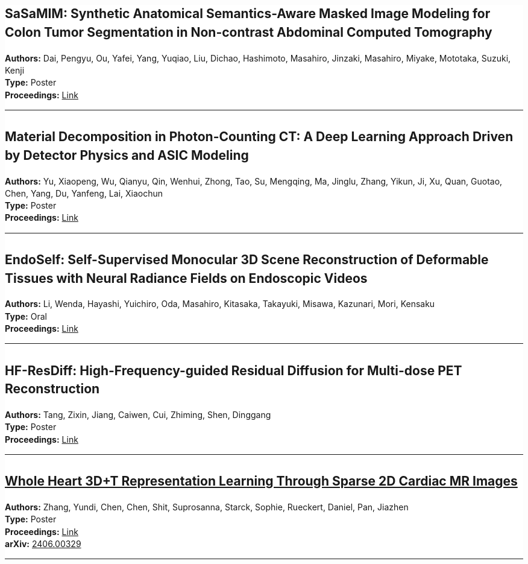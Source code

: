 ## SaSaMIM: Synthetic Anatomical Semantics-Aware Masked Image Modeling for Colon Tumor Segmentation in Non-contrast Abdominal Computed Tomography<br/>
**Authors:** Dai, Pengyu, Ou, Yafei, Yang, Yuqiao, Liu, Dichao, Hashimoto, Masahiro, Jinzaki, Masahiro, Miyake, Mototaka, Suzuki, Kenji<br/>
**Type:** Poster<br/>
**Proceedings:** [Link](https://papers.miccai.org/miccai-2024/paper/1664_paper.pdf)<br/>

---

## Material Decomposition in Photon-Counting CT: A Deep Learning Approach Driven by Detector Physics and ASIC Modeling<br/>
**Authors:** Yu, Xiaopeng, Wu, Qianyu, Qin, Wenhui, Zhong, Tao, Su, Mengqing, Ma, Jinglu, Zhang, Yikun, Ji, Xu, Quan, Guotao, Chen, Yang, Du, Yanfeng, Lai, Xiaochun<br/>
**Type:** Poster<br/>
**Proceedings:** [Link](https://papers.miccai.org/miccai-2024/paper/3032_paper.pdf)<br/>

---

## EndoSelf: Self-Supervised Monocular 3D Scene Reconstruction of Deformable Tissues with Neural Radiance Fields on Endoscopic Videos<br/>
**Authors:** Li, Wenda, Hayashi, Yuichiro, Oda, Masahiro, Kitasaka, Takayuki, Misawa, Kazunari, Mori, Kensaku<br/>
**Type:** Oral<br/>
**Proceedings:** [Link](https://papers.miccai.org/miccai-2024/paper/1656_paper.pdf)<br/>

---

## HF-ResDiff: High-Frequency-guided Residual Diffusion for Multi-dose PET Reconstruction<br/>
**Authors:** Tang, Zixin, Jiang, Caiwen, Cui, Zhiming, Shen, Dinggang<br/>
**Type:** Poster<br/>
**Proceedings:** [Link](https://papers.miccai.org/miccai-2024/paper/1415_paper.pdf)<br/>

---

## [Whole Heart 3D+T Representation Learning Through Sparse 2D Cardiac MR Images](https://arxiv.org/abs/2406.00329)<br/>
**Authors:** Zhang, Yundi, Chen, Chen, Shit, Suprosanna, Starck, Sophie, Rueckert, Daniel, Pan, Jiazhen<br/>
**Type:** Poster<br/>
**Proceedings:** [Link](https://papers.miccai.org/miccai-2024/paper/1466_paper.pdf)<br/>
**arXiv:** [2406.00329](https://arxiv.org/abs/2406.00329)<br/>

---

